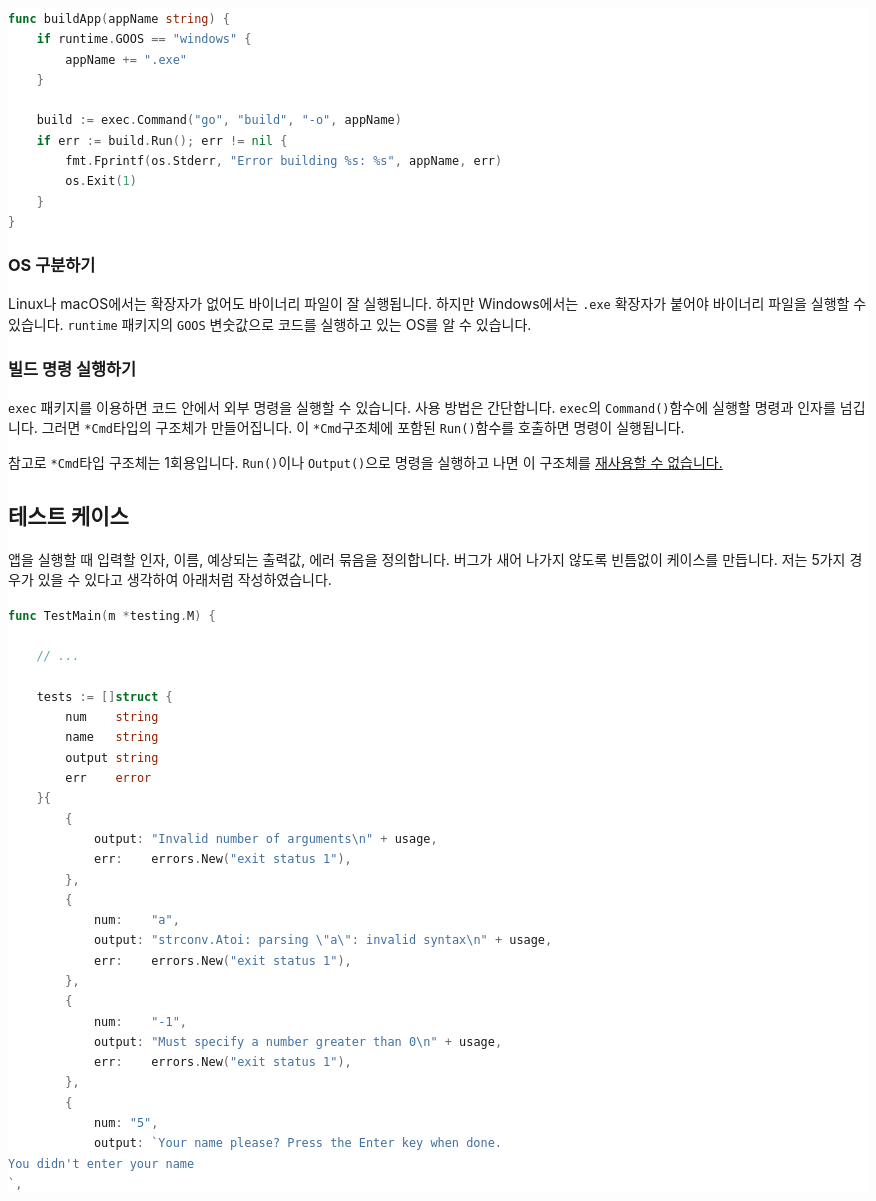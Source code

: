``` go
func buildApp(appName string) {
    if runtime.GOOS == "windows" {
        appName += ".exe"
    }

    build := exec.Command("go", "build", "-o", appName)
    if err := build.Run(); err != nil {
        fmt.Fprintf(os.Stderr, "Error building %s: %s", appName, err)
        os.Exit(1)
    }
}
```

### OS 구분하기
Linux나 macOS에서는 확장자가 없어도 바이너리 파일이 잘 실행됩니다.
하지만 Windows에서는 `.exe` 확장자가 붙어야 바이너리 파일을 실행할 수 있습니다.
`runtime` 패키지의 `GOOS` 변숫값으로 코드를 실행하고 있는 OS를 알 수 있습니다.

### 빌드 명령 실행하기
`exec` 패키지를 이용하면 코드 안에서 외부 명령을 실행할 수 있습니다.
사용 방법은 간단합니다.
`exec`의 `Command()`함수에 실행할 명령과 인자를 넘깁니다.
그러면 `*Cmd`타입의 구조체가 만들어집니다. 
이 `*Cmd`구조체에 포함된 `Run()`함수를 호출하면 명령이 실행됩니다.

참고로 `*Cmd`타입 구조체는 1회용입니다.
`Run()`이나 `Output()`으로 명령을 실행하고 나면 이 구조체를 [재사용할 수 없습니다.](https://pkg.go.dev/os/exec#Cmd) 

## 테스트 케이스
앱을 실행할 때 입력할 인자, 이름, 예상되는 출력값, 에러 묶음을 정의합니다.
버그가 새어 나가지 않도록 빈틈없이 케이스를 만듭니다. 
저는 5가지 경우가 있을 수 있다고 생각하여 아래처럼 작성하였습니다.

``` go
func TestMain(m *testing.M) {
    
    // ...

    tests := []struct {
        num    string
        name   string
        output string
        err    error
    }{
        {
            output: "Invalid number of arguments\n" + usage,
            err:    errors.New("exit status 1"),
        },
        {
            num:    "a",
            output: "strconv.Atoi: parsing \"a\": invalid syntax\n" + usage,
            err:    errors.New("exit status 1"),
        },
        {
            num:    "-1",
            output: "Must specify a number greater than 0\n" + usage,
            err:    errors.New("exit status 1"),
        },
        {
            num: "5",
            output: `Your name please? Press the Enter key when done.
You didn't enter your name
`,
```